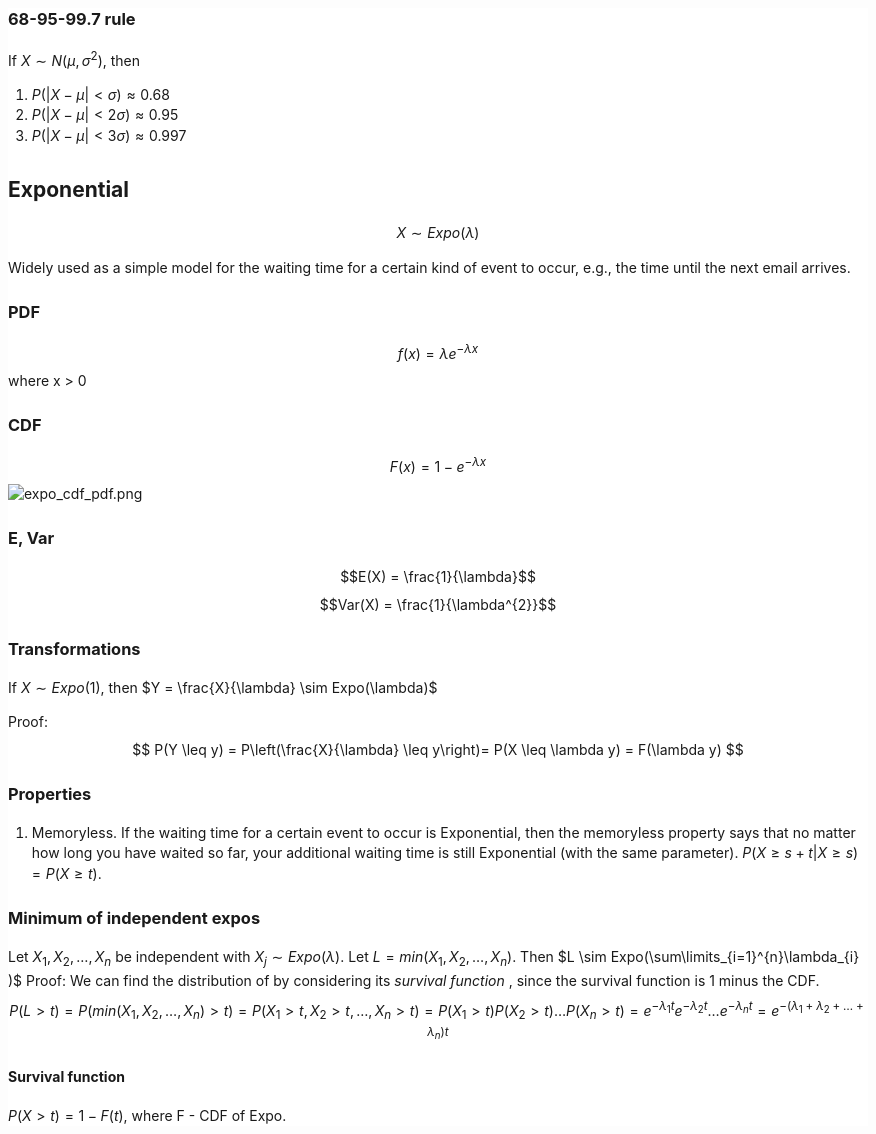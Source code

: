 ### 68-95-99.7 rule

If $X \sim N(\mu, \sigma^{2})$, then
1. $P(|X - \mu| < \sigma) \approx 0.68$
2. $P(|X - \mu| < 2\sigma) \approx 0.95$
3. $P(|X - \mu| < 3\sigma) \approx 0.997$

## Exponential
$$
X \sim Expo(\lambda)
$$

Widely used as a simple model for the waiting time for a certain kind of event to occur, e.g., the time until the next email arrives.

### PDF
$$f(x) = \lambda e^{-\lambda x}$$
where x > 0

### CDF
$$F(x) = 1 - e^{-\lambda x}$$
![expo_cdf_pdf.png](/img/user/Files/expo_cdf_pdf.png)

### E, Var
$$E(X) = \frac{1}{\lambda}$$
$$Var(X) = \frac{1}{\lambda^{2}}$$
### Transformations

If $X \sim Expo(1)$, then $Y = \frac{X}{\lambda} \sim Expo(\lambda)$

Proof: 
$$
P(Y \leq y) =
P\left(\frac{X}{\lambda} \leq y\right)= 
P(X \leq \lambda y) = F(\lambda y)
$$

### Properties
1. Memoryless. If the waiting time for a certain event to occur is Exponential, then the memoryless property says that no matter how long you have waited so far, your additional waiting time is still Exponential (with the same parameter). $P(X \geq s + t | X \geq s) = P(X \geq t)$.

### Minimum of independent expos
Let $X_{1}, X_{2}, \dots, X_{n}$ be independent with $X_{j} \sim Expo(\lambda)$. Let $L = min(X_{1}, X_{2}, \dots, X_{n})$. 
Then $L \sim Expo(\sum\limits_{i=1}^{n}\lambda_{i} )$
Proof:
We can find the distribution of by considering its _survival function_ , since the survival function is 1 minus the CDF.
$$
P(L > t) = P(min(X_{1}, X_{2}, \dots, X_{n}) > t) = 
P(X_{1} > t, X_{2} > t, \dots, X_{n} > t) = 
P(X_{1} > t)P(X_{2} > t) \dots P(X_{n} > t) = 
e^{-\lambda_{1}t} e^{-\lambda_{2}t} \dots e^{-\lambda_{n}t} =
e^{-(\lambda_{1} + \lambda_{2} + \dots + \lambda_{n})t}
$$
#### Survival function
$P(X > t) = 1 - F(t)$, where F - CDF of Expo.
